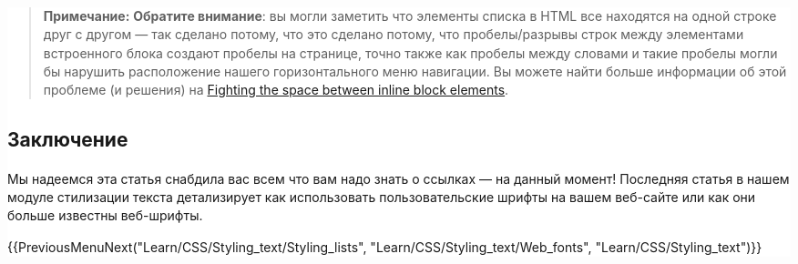 > **Примечание:** **Обратите внимание**: вы могли заметить что элементы списка в HTML все находятся на одной строке друг с другом — так сделано потому, что это сделано потому, что пробелы/разрывы строк между элементами встроенного блока создают пробелы на странице, точно также как пробелы между словами и такие пробелы могли бы нарушить расположение нашего горизонтального меню навигации. Вы можете найти больше информации об этой проблеме (и решения) на [Fighting the space between inline block elements](https://css-tricks.com/fighting-the-space-between-inline-block-elements/).

## Заключение

Мы надеемся эта статья снабдила вас всем что вам надо знать о ссылках — на данный момент! Последняя статья в нашем модуле стилизации текста детализирует как использовать пользовательские шрифты на вашем веб-сайте или как они больше известны веб-шрифты.

{{PreviousMenuNext("Learn/CSS/Styling_text/Styling_lists", "Learn/CSS/Styling_text/Web_fonts", "Learn/CSS/Styling_text")}}
